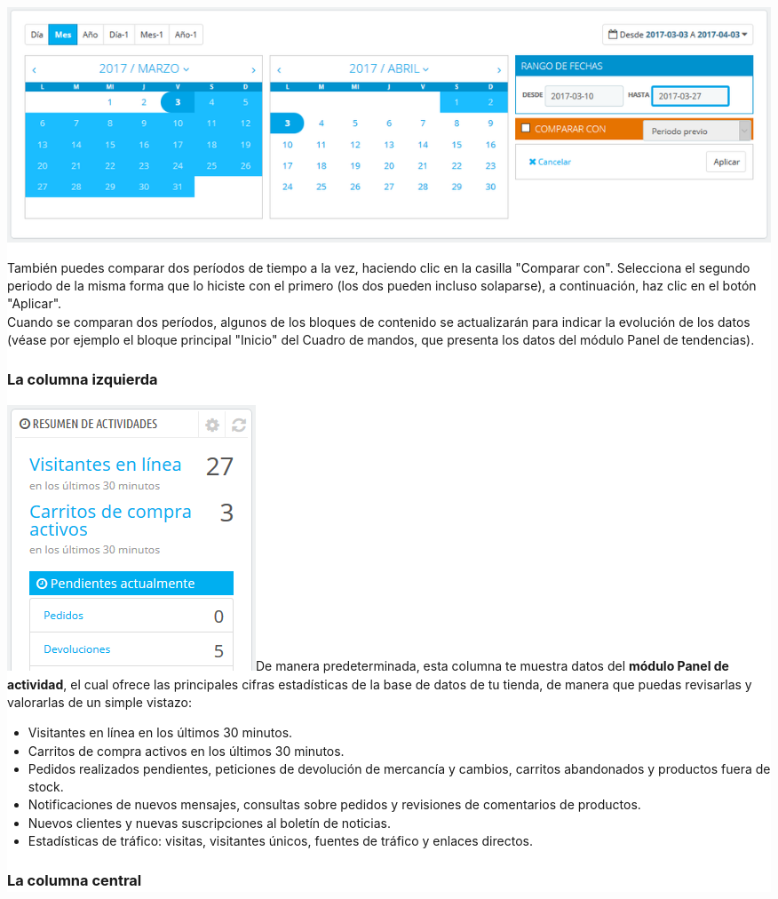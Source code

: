 ![](../.gitbook/assets/54264919.png)

También puedes comparar dos períodos de tiempo a la vez, haciendo clic en la casilla "Comparar con". Selecciona el segundo periodo de la misma forma que lo hiciste con el primero \(los dos pueden incluso solaparse\), a continuación, haz clic en el botón "Aplicar".  
Cuando se comparan dos períodos, algunos de los bloques de contenido se actualizarán para indicar la evolución de los datos \(véase por ejemplo el bloque principal "Inicio" del Cuadro de mandos, que presenta los datos del módulo Panel de tendencias\).

### La columna izquierda

![](../.gitbook/assets/54264922%20%281%29.png)De manera predeterminada, esta columna te muestra datos del **módulo Panel de actividad**, el cual ofrece las principales cifras estadísticas de la base de datos de tu tienda, de manera que puedas revisarlas y valorarlas de un simple vistazo: 

* Visitantes en línea en los últimos 30 minutos.
* Carritos de compra activos en los últimos 30 minutos.
* Pedidos realizados pendientes, peticiones de devolución de mercancía y cambios, carritos abandonados y productos fuera de stock.
* Notificaciones de nuevos mensajes, consultas sobre pedidos y revisiones de comentarios de productos.
* Nuevos clientes y nuevas suscripciones al boletín de noticias.
* Estadísticas de tráfico: visitas, visitantes únicos, fuentes de tráfico y enlaces directos.

### La columna central

